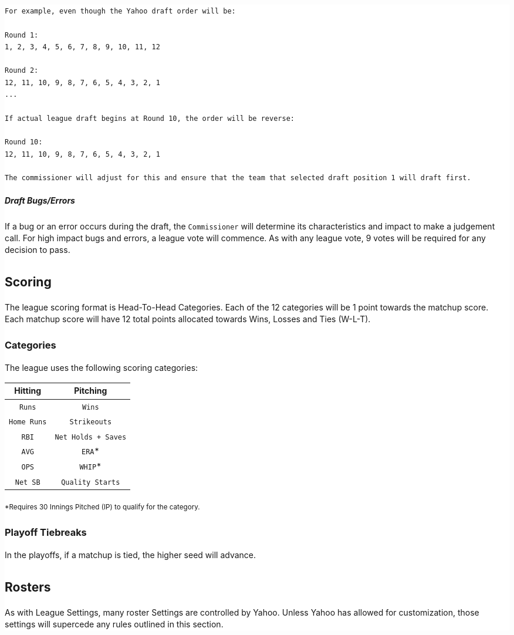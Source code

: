 ```
For example, even though the Yahoo draft order will be:

Round 1: 
1, 2, 3, 4, 5, 6, 7, 8, 9, 10, 11, 12

Round 2:
12, 11, 10, 9, 8, 7, 6, 5, 4, 3, 2, 1
...

If actual league draft begins at Round 10, the order will be reverse:

Round 10:
12, 11, 10, 9, 8, 7, 6, 5, 4, 3, 2, 1

The commissioner will adjust for this and ensure that the team that selected draft position 1 will draft first.
```

##### Draft Bugs/Errors
If a bug or an error occurs during the draft, the `Commissioner` will determine its characteristics and impact to make a judgement call. For high impact bugs and errors, a league vote will commence. As with any league vote, 9 votes will be required for any decision to pass.

## Scoring
The league scoring format is Head-To-Head Categories. Each of the 12 categories will be 1 point towards the matchup score. Each matchup score will have 12 total points allocated towards Wins, Losses and Ties (W-L-T).

### Categories
The league uses the following scoring categories:

| Hitting      | Pitching      |
| :---------: | :----------------------------------: |
| `Runs`       | `Wins`  |
| `Home Runs`       | `Strikeouts` |
| `RBI`    | `Net Holds + Saves` |
| `AVG`    | `ERA`* |
| `OPS`    | `WHIP`* |
| `Net SB`    | `Quality Starts` |

<sub>*Requires 30 Innings Pitched (IP) to qualify for the category.</sub>

### Playoff Tiebreaks
In the playoffs, if a matchup is tied, the higher seed will advance.

## Rosters
As with League Settings, many roster Settings are controlled by Yahoo. Unless Yahoo has allowed for customization, those settings will supercede any rules outlined in this section. 
